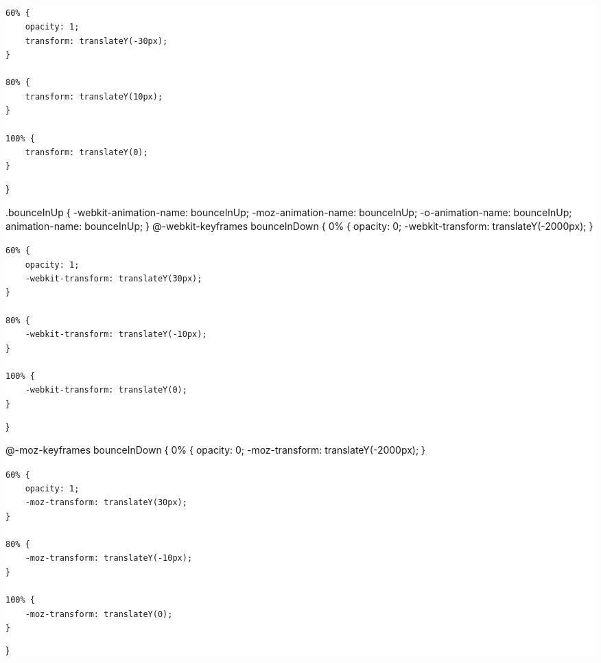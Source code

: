	60% {
		opacity: 1;
		transform: translateY(-30px);
	}
	
	80% {
		transform: translateY(10px);
	}
	
	100% {
		transform: translateY(0);
	}
}

.bounceInUp {
	-webkit-animation-name: bounceInUp;
	-moz-animation-name: bounceInUp;
	-o-animation-name: bounceInUp;
	animation-name: bounceInUp;
}
@-webkit-keyframes bounceInDown {
	0% {
		opacity: 0;
		-webkit-transform: translateY(-2000px);
	}
	
	60% {
		opacity: 1;
		-webkit-transform: translateY(30px);
	}
	
	80% {
		-webkit-transform: translateY(-10px);
	}
	
	100% {
		-webkit-transform: translateY(0);
	}
}

@-moz-keyframes bounceInDown {
	0% {
		opacity: 0;
		-moz-transform: translateY(-2000px);
	}
	
	60% {
		opacity: 1;
		-moz-transform: translateY(30px);
	}
	
	80% {
		-moz-transform: translateY(-10px);
	}
	
	100% {
		-moz-transform: translateY(0);
	}
}
